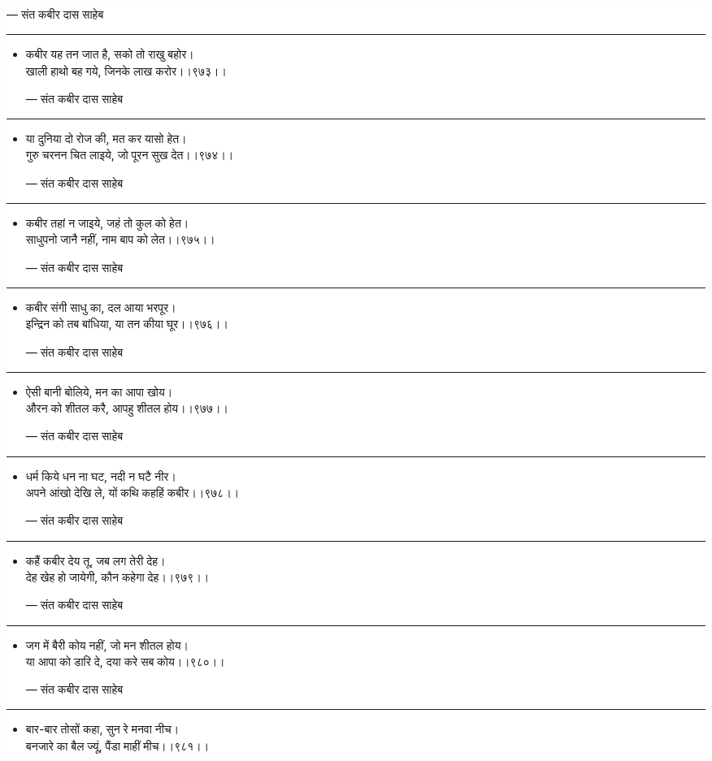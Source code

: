   — संत कबीर दास साहेब

---

- कबीर यह तन जात है, सको तो राखु बहोर।\
  खाली हाथो बह गये, जिनके लाख करोर।।९७३।।

  — संत कबीर दास साहेब

---

- या दुनिया दो रोज की, मत कर यासो हेत।\
  गुरु चरनन चित लाइये, जो पूरन सुख देत।।९७४।।

  — संत कबीर दास साहेब

---

- कबीर तहां न जाइये, जहं तो कुल को हेत।\
  साधुपनो जानै नहीं, नाम बाप को लेत।।९७५।।

  — संत कबीर दास साहेब

---

- कबीर संगी साधु का, दल आया भरपूर।\
  इन्द्रिन को तब बांधिया, या तन कीया घूर।।९७६।।

  — संत कबीर दास साहेब

---

- ऐसी बानी बोलिये, मन का आपा खोय।\
  औरन को शीतल करै, आपहु शीतल होय।।९७७।।

  — संत कबीर दास साहेब

---

- धर्म किये धन ना घट, नदी न घटै नीर।\
  अपने आंखो देखि ले, यों कथि कहहिं कबीर।।९७८।।

  — संत कबीर दास साहेब

---

- कहैं कबीर देय तू, जब लग तेरी देह।\
  देह खेह हो जायेगी, कौन कहेगा देह।।९७९।।

  — संत कबीर दास साहेब

---

- जग में बैरी कोय नहीं, जो मन शीतल होय।\
  या आपा को डारि दे, दया करे सब कोय।।९८०।।

  — संत कबीर दास साहेब

---

- बार-बार तोसों कहा, सुन रे मनवा नीच।\
  बनजारे का बैल ज्‍यूं, पैंडा माहीं मीच।।९८१।।
